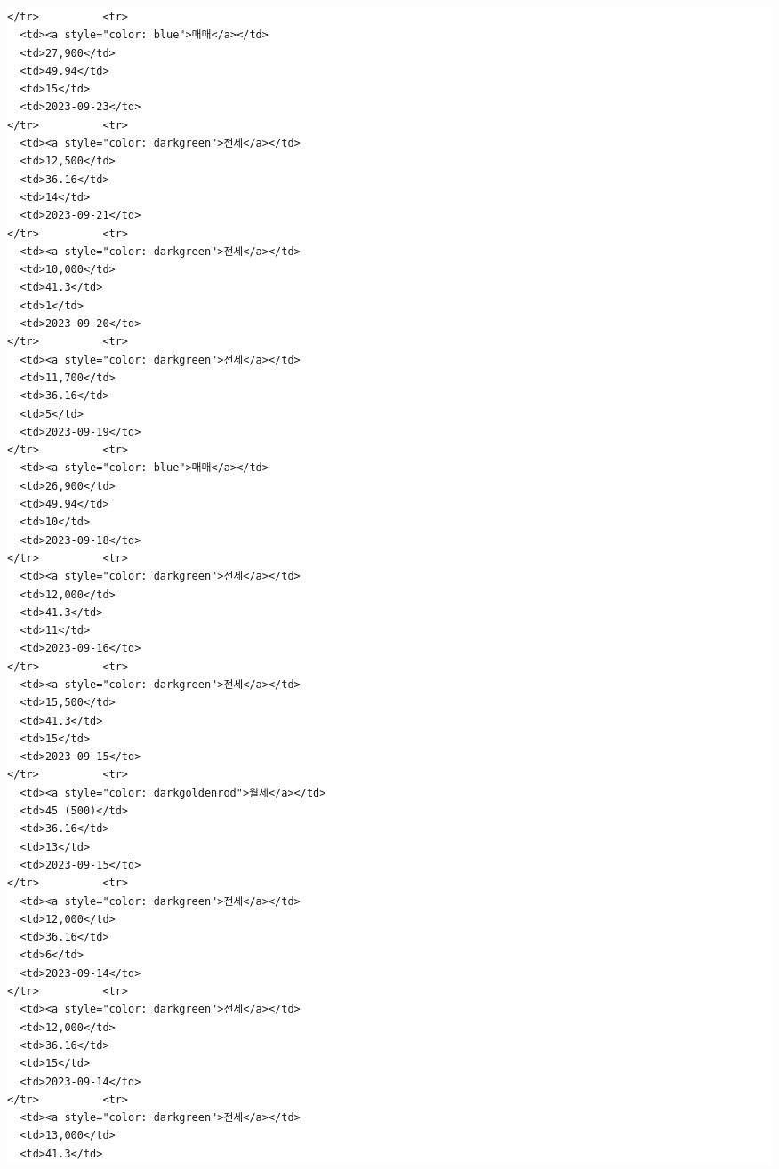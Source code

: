     </tr>          <tr>
      <td><a style="color: blue">매매</a></td>
      <td>27,900</td>
      <td>49.94</td>
      <td>15</td>
      <td>2023-09-23</td>
    </tr>          <tr>
      <td><a style="color: darkgreen">전세</a></td>
      <td>12,500</td>
      <td>36.16</td>
      <td>14</td>
      <td>2023-09-21</td>
    </tr>          <tr>
      <td><a style="color: darkgreen">전세</a></td>
      <td>10,000</td>
      <td>41.3</td>
      <td>1</td>
      <td>2023-09-20</td>
    </tr>          <tr>
      <td><a style="color: darkgreen">전세</a></td>
      <td>11,700</td>
      <td>36.16</td>
      <td>5</td>
      <td>2023-09-19</td>
    </tr>          <tr>
      <td><a style="color: blue">매매</a></td>
      <td>26,900</td>
      <td>49.94</td>
      <td>10</td>
      <td>2023-09-18</td>
    </tr>          <tr>
      <td><a style="color: darkgreen">전세</a></td>
      <td>12,000</td>
      <td>41.3</td>
      <td>11</td>
      <td>2023-09-16</td>
    </tr>          <tr>
      <td><a style="color: darkgreen">전세</a></td>
      <td>15,500</td>
      <td>41.3</td>
      <td>15</td>
      <td>2023-09-15</td>
    </tr>          <tr>
      <td><a style="color: darkgoldenrod">월세</a></td>
      <td>45 (500)</td>
      <td>36.16</td>
      <td>13</td>
      <td>2023-09-15</td>
    </tr>          <tr>
      <td><a style="color: darkgreen">전세</a></td>
      <td>12,000</td>
      <td>36.16</td>
      <td>6</td>
      <td>2023-09-14</td>
    </tr>          <tr>
      <td><a style="color: darkgreen">전세</a></td>
      <td>12,000</td>
      <td>36.16</td>
      <td>15</td>
      <td>2023-09-14</td>
    </tr>          <tr>
      <td><a style="color: darkgreen">전세</a></td>
      <td>13,000</td>
      <td>41.3</td>